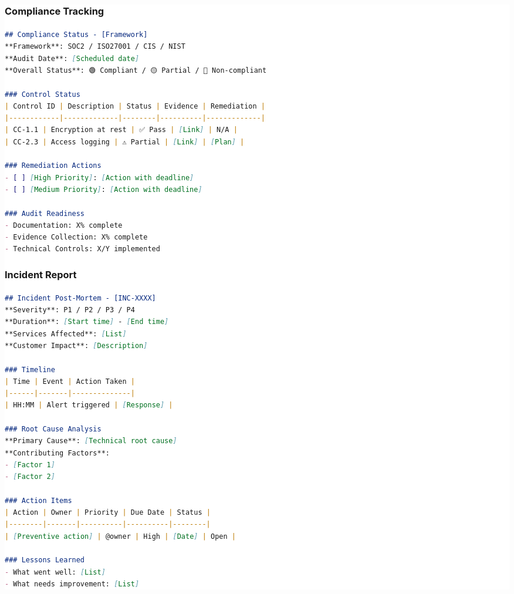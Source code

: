 ### Compliance Tracking
```markdown
## Compliance Status - [Framework]
**Framework**: SOC2 / ISO27001 / CIS / NIST
**Audit Date**: [Scheduled date]
**Overall Status**: 🟢 Compliant / 🟡 Partial / 🔴 Non-compliant

### Control Status
| Control ID | Description | Status | Evidence | Remediation |
|------------|-------------|--------|----------|-------------|
| CC-1.1 | Encryption at rest | ✅ Pass | [Link] | N/A |
| CC-2.3 | Access logging | ⚠️ Partial | [Link] | [Plan] |

### Remediation Actions
- [ ] [High Priority]: [Action with deadline]
- [ ] [Medium Priority]: [Action with deadline]

### Audit Readiness
- Documentation: X% complete
- Evidence Collection: X% complete
- Technical Controls: X/Y implemented
```

### Incident Report
```markdown
## Incident Post-Mortem - [INC-XXXX]
**Severity**: P1 / P2 / P3 / P4
**Duration**: [Start time] - [End time]
**Services Affected**: [List]
**Customer Impact**: [Description]

### Timeline
| Time | Event | Action Taken |
|------|-------|--------------|
| HH:MM | Alert triggered | [Response] |

### Root Cause Analysis
**Primary Cause**: [Technical root cause]
**Contributing Factors**: 
- [Factor 1]
- [Factor 2]

### Action Items
| Action | Owner | Priority | Due Date | Status |
|--------|-------|----------|----------|--------|
| [Preventive action] | @owner | High | [Date] | Open |

### Lessons Learned
- What went well: [List]
- What needs improvement: [List]
```
